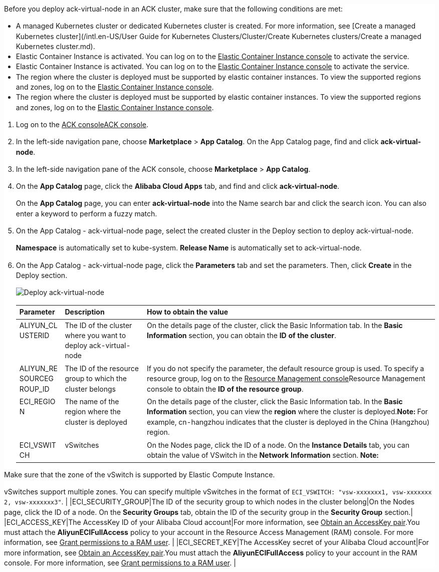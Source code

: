 Before you deploy ack-virtual-node in an ACK cluster, make sure that the following conditions are met:

-   A managed Kubernetes cluster or dedicated Kubernetes cluster is created. For more information, see [Create a managed Kubernetes cluster](/intl.en-US/User Guide for Kubernetes Clusters/Cluster/Create Kubernetes clusters/Create a managed Kubernetes cluster.md).
-   Elastic Container Instance is activated. You can log on to the [Elastic Container Instance console](https://eci.console.aliyun.com/) to activate the service.
-   Elastic Container Instance is activated. You can log on to the [Elastic Container Instance console](https://partners-intl.console.aliyun.com/#/eci) to activate the service.
-   The region where the cluster is deployed must be supported by elastic container instances. To view the supported regions and zones, log on to the [Elastic Container Instance console](https://eci.console.aliyun.com/).
-   The region where the cluster is deployed must be supported by elastic container instances. To view the supported regions and zones, log on to the [Elastic Container Instance console](https://partners-intl.console.aliyun.com/#/eci).

1.  Log on to the [ACK console](https://cs.console.aliyun.com)[ACK console](https://partners-intl.console.aliyun.com/#/cs).

2.  In the left-side navigation pane, choose **Marketplace** \> **App Catalog**. On the App Catalog page, find and click **ack-virtual-node**.

3.  In the left-side navigation pane of the ACK console, choose **Marketplace** \> **App Catalog**.

4.  On the **App Catalog** page, click the **Alibaba Cloud Apps** tab, and find and click **ack-virtual-node**.

    On the **App Catalog** page, you can enter **ack-virtual-node** into the Name search bar and click the search icon. You can also enter a keyword to perform a fuzzy match.

5.  On the App Catalog - ack-virtual-node page, select the created cluster in the Deploy section to deploy ack-virtual-node.

    **Namespace** is automatically set to kube-system. **Release Name** is automatically set to ack-virtual-node.

6.  On the App Catalog - ack-virtual-node page, click the **Parameters** tab and set the parameters. Then, click **Create** in the Deploy section.

    ![Deploy ack-virtual-node](https://static-aliyun-doc.oss-accelerate.aliyuncs.com/assets/img/en-US/9265359951/p47256.png)

    |Parameter|Description|How to obtain the value|
    |---------|-----------|-----------------------|
    |ALIYUN\_CLUSTERID|The ID of the cluster where you want to deploy ack-virtual-node|On the details page of the cluster, click the Basic Information tab. In the **Basic Information** section, you can obtain the **ID of the cluster**.|
    |ALIYUN\_RESOURCEGROUP\_ID|The ID of the resource group to which the cluster belongs|If you do not specify the parameter, the default resource group is used. To specify a resource group, log on to the [Resource Management console](https://resourcemanager.console.aliyun.com/)Resource Management console to obtain the **ID of the resource group**.|
    |ECI\_REGION|The name of the region where the cluster is deployed|On the details page of the cluster, click the Basic Information tab. In the **Basic Information** section, you can view the **region** where the cluster is deployed.**Note:** For example, cn-hangzhou indicates that the cluster is deployed in the China \(Hangzhou\) region. |
    |ECI\_VSWITCH|vSwitches|On the Nodes page, click the ID of a node. On the **Instance Details** tab, you can obtain the value of VSwitch in the **Network Information** section. **Note:**

Make sure that the zone of the vSwitch is supported by Elastic Compute Instance.

vSwitches support multiple zones. You can specify multiple vSwitches in the format of `ECI_VSWITCH: "vsw-xxxxxxx1, vsw-xxxxxxx2, vsw-xxxxxxx3"`. |
    |ECI\_SECURITY\_GROUP|The ID of the security group to which nodes in the cluster belong|On the Nodes page, click the ID of a node. On the **Security Groups** tab, obtain the ID of the security group in the **Security Group** section.|
    |ECI\_ACCESS\_KEY|The AccessKey ID of your Alibaba Cloud account|For more information, see [Obtain an AccessKey pair]().You must attach the **AliyunECIFullAccess** policy to your account in the Resource Access Management \(RAM\) console. For more information, see [Grant permissions to a RAM user](). |
    |ECI\_SECRET\_KEY|The AccessKey secret of your Alibaba Cloud account|For more information, see [Obtain an AccessKey pair]().You must attach the **AliyunECIFullAccess** policy to your account in the RAM console. For more information, see [Grant permissions to a RAM user](). |
